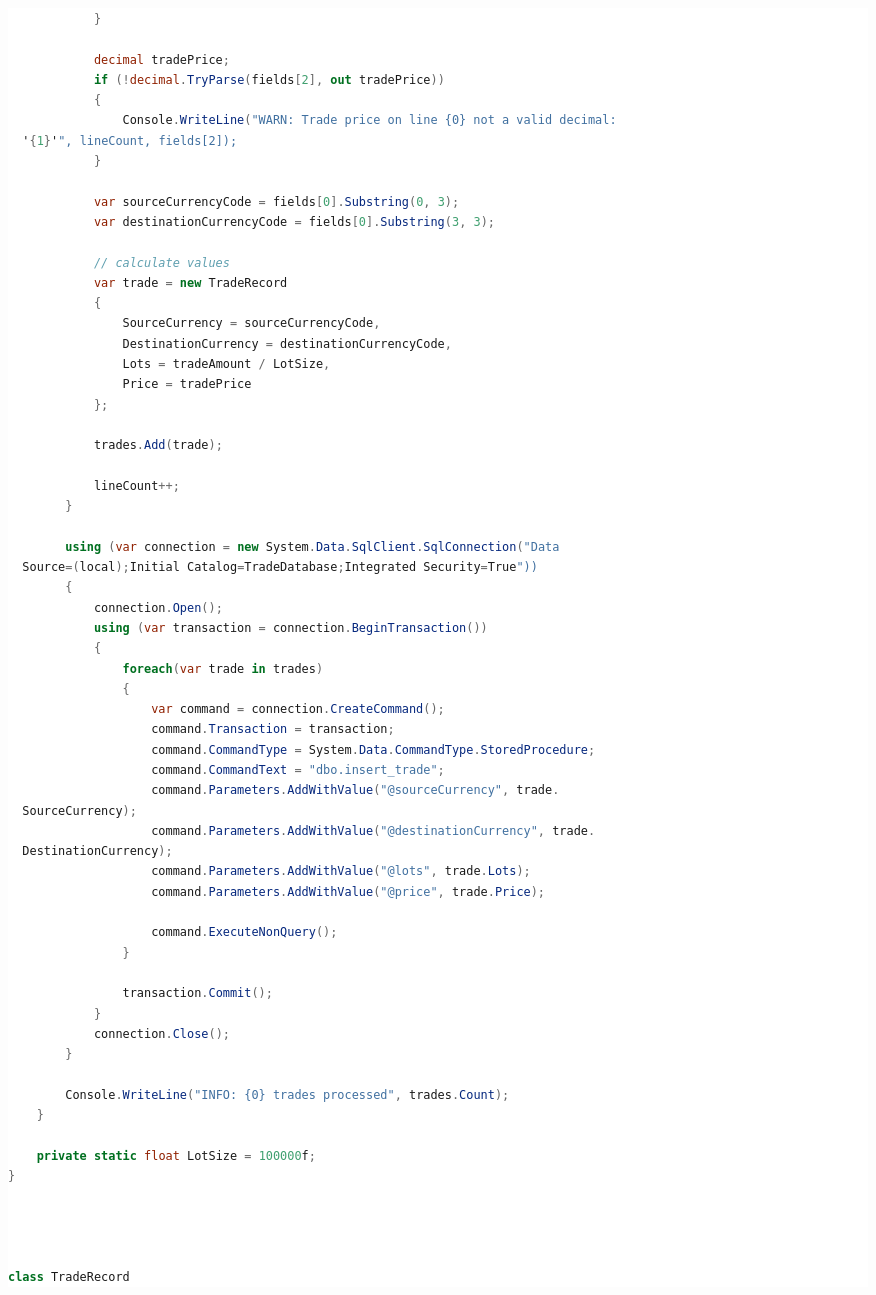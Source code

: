 ```c#
            }

            decimal tradePrice;
            if (!decimal.TryParse(fields[2], out tradePrice))
            {
                Console.WriteLine("WARN: Trade price on line {0} not a valid decimal:
  '{1}'", lineCount, fields[2]);
            }

            var sourceCurrencyCode = fields[0].Substring(0, 3);
            var destinationCurrencyCode = fields[0].Substring(3, 3);

            // calculate values
            var trade = new TradeRecord
            {
                SourceCurrency = sourceCurrencyCode,
                DestinationCurrency = destinationCurrencyCode,
                Lots = tradeAmount / LotSize,
                Price = tradePrice
            };

            trades.Add(trade);

            lineCount++;
        }

        using (var connection = new System.Data.SqlClient.SqlConnection("Data
  Source=(local);Initial Catalog=TradeDatabase;Integrated Security=True"))
        {
            connection.Open();
            using (var transaction = connection.BeginTransaction())
            {
                foreach(var trade in trades)
                {
                    var command = connection.CreateCommand();
                    command.Transaction = transaction;
                    command.CommandType = System.Data.CommandType.StoredProcedure;
                    command.CommandText = "dbo.insert_trade";
                    command.Parameters.AddWithValue("@sourceCurrency", trade.
  SourceCurrency);
                    command.Parameters.AddWithValue("@destinationCurrency", trade.
  DestinationCurrency);
                    command.Parameters.AddWithValue("@lots", trade.Lots);
                    command.Parameters.AddWithValue("@price", trade.Price);

                    command.ExecuteNonQuery();
                }

                transaction.Commit();
            }
            connection.Close();
        }

        Console.WriteLine("INFO: {0} trades processed", trades.Count);
    }

    private static float LotSize = 100000f;
}




class TradeRecord
```